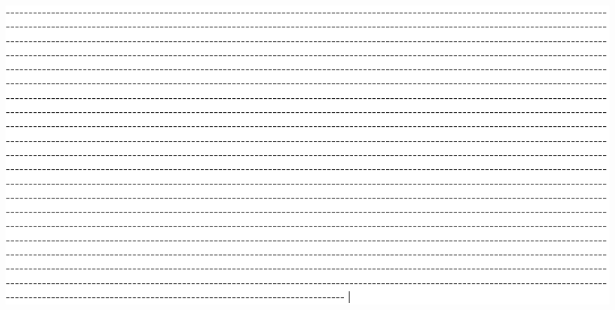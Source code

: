 ----------------------------------------------------------------------------------------------------------------------------------------------------------------------------------------------------------------------------------------------------------------------------------------------------------------------------------------------------------------------------------------------------------------------------------------------------------------------------------------------------------------------------------------------------------------------------------------------------------------------------------------------------------------------------------------------------------------------------------------------------------------------------------------------------------------------------------------------------------------------------------------------------------------------------------------------------------------------------------------------------------------------------------------------------------------------------------------------------------------------------------------------------------------------------------------------------------------------------------------------------------------------------------------------------------------------------------------------------------------------------------------------------------------------------------------------------------------------------------------------------------------------------------------------------------------------------------------------------------------------------------------------------------------------------------------------------------------------------------------------------------------------------------------------------------------------------------------------------------------------------------------------------------------------------------------------------------------------------------------------------------------------------------------------------------------------------------------------------------------------------------------------------------------------------------------------------------------------------------------------------------------------------------------------------------------------------------------------------------------------------------------------------------------------------------------------------------------------------------------------------------------------------------------------------------------------------------------------------------------------------------------------------------------------------------------------------------------------------------------------------------------------------------------------------------------------------------------------- |